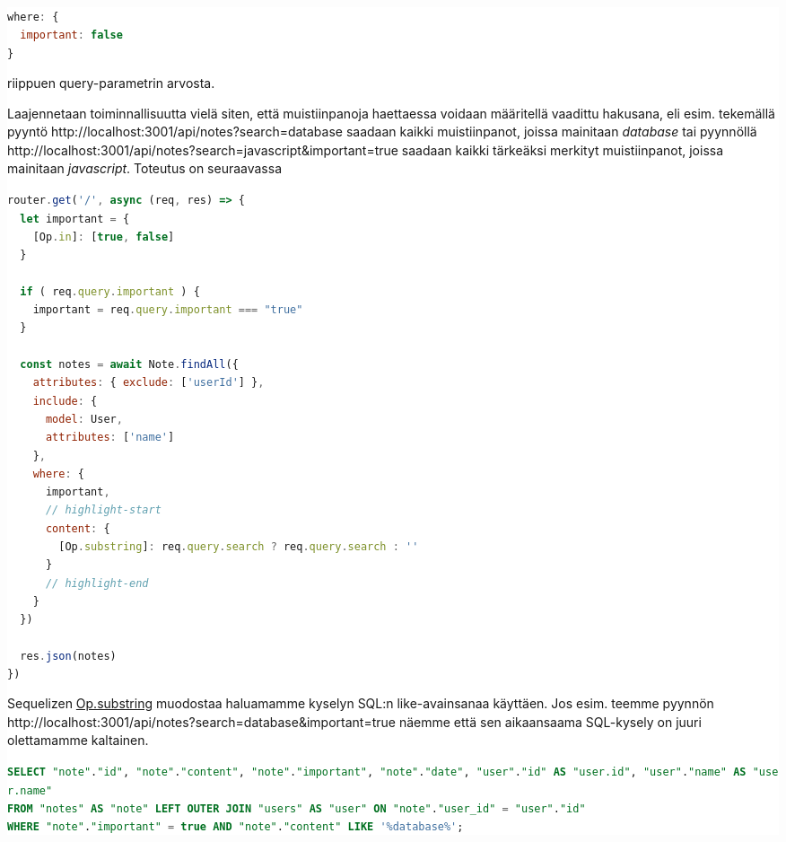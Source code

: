 ```js
where: {
  important: false
}
```

riippuen query-parametrin arvosta.

Laajennetaan toiminnallisuutta vielä siten, että muistiinpanoja haettaessa voidaan määritellä vaadittu hakusana, eli esim. tekemällä pyyntö http://localhost:3001/api/notes?search=database saadaan kaikki muistiinpanot, joissa mainitaan <i>database</i> tai pyynnöllä http://localhost:3001/api/notes?search=javascript&important=true saadaan kaikki tärkeäksi merkityt muistiinpanot, joissa mainitaan <i>javascript</i>. Toteutus on seuraavassa

```js
router.get('/', async (req, res) => {
  let important = {
    [Op.in]: [true, false]
  }

  if ( req.query.important ) {
    important = req.query.important === "true"
  }

  const notes = await Note.findAll({
    attributes: { exclude: ['userId'] },
    include: {
      model: User,
      attributes: ['name']
    },
    where: {
      important,
      // highlight-start
      content: {
        [Op.substring]: req.query.search ? req.query.search : ''
      }
      // highlight-end
    }
  })

  res.json(notes)
})
```

Sequelizen [Op.substring](https://sequelize.org/master/manual/model-querying-basics.html#operators) muodostaa haluamamme kyselyn SQL:n like-avainsanaa käyttäen. Jos esim. teemme pyynnön http://localhost:3001/api/notes?search=database&important=true näemme että sen aikaansaama SQL-kysely on juuri olettamamme kaltainen.

```sql
SELECT "note"."id", "note"."content", "note"."important", "note"."date", "user"."id" AS "user.id", "user"."name" AS "user.name"
FROM "notes" AS "note" LEFT OUTER JOIN "users" AS "user" ON "note"."user_id" = "user"."id"
WHERE "note"."important" = true AND "note"."content" LIKE '%database%';
```
